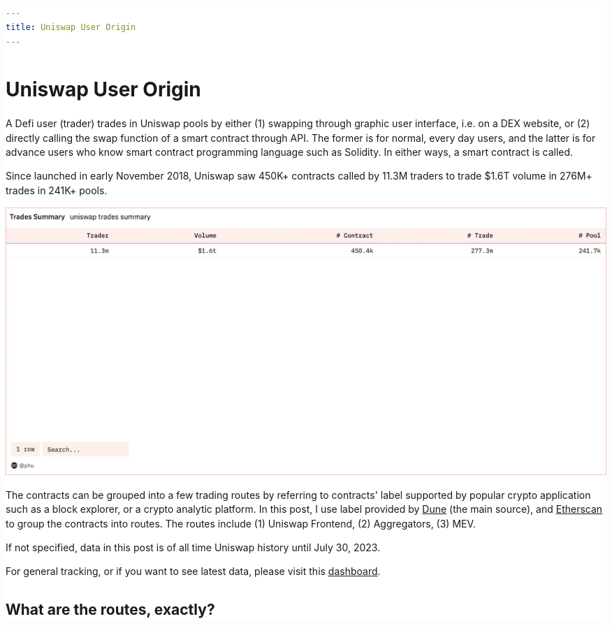 ```yaml
---
title: Uniswap User Origin
---
```


# Uniswap User Origin

A Defi user (trader) trades in Uniswap pools by either (1) swapping through graphic user interface, i.e. on a DEX website, or (2) directly calling the swap function of a smart contract through API. The former is for normal, every day users, and the latter is for advance users who know smart contract programming language such as Solidity. In either ways, a smart contract is called.

Since launched in early November 2018, Uniswap saw 450K+ contracts called by 11.3M traders to trade \$1.6T volume in 276M+ trades in 241K+ pools.

![](./assets/uniswap-user-origin/uniswap-user-origin-1.webp)

The contracts can be grouped into a few trading routes by referring to contracts' label supported by popular crypto application such as a block explorer, or a crypto analytic platform. In this post, I use label provided by [Dune](https://dune.com/) (the main source), and [Etherscan](https://etherscan.io/) to group the contracts into routes. The routes include (1) Uniswap Frontend, (2) Aggregators, (3) MEV.

<div class='note'>

If not specified, data in this post is of all time Uniswap history until July 30, 2023.

For general tracking, or if you want to see latest data, please visit this [dashboard](https://dune.com/phu/uniswap-user-origination).

</div>

## What are the routes, exactly?
